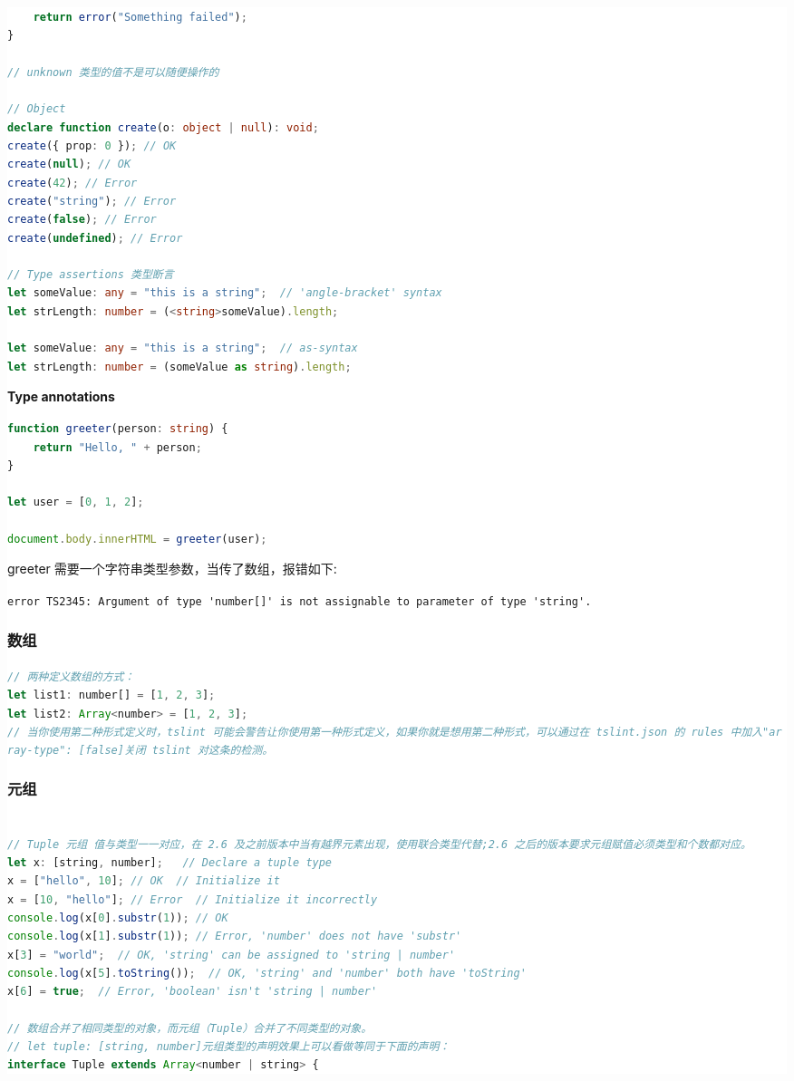 ```typescript
    return error("Something failed");
}

// unknown 类型的值不是可以随便操作的

// Object
declare function create(o: object | null): void;
create({ prop: 0 }); // OK
create(null); // OK
create(42); // Error
create("string"); // Error
create(false); // Error
create(undefined); // Error

// Type assertions 类型断言
let someValue: any = "this is a string";  // 'angle-bracket' syntax
let strLength: number = (<string>someValue).length;

let someValue: any = "this is a string";  // as-syntax
let strLength: number = (someValue as string).length;
```

**Type annotations**

```ts
function greeter(person: string) {
    return "Hello, " + person;
}

let user = [0, 1, 2];

document.body.innerHTML = greeter(user);
```

greeter 需要一个字符串类型参数，当传了数组，报错如下:

```
error TS2345: Argument of type 'number[]' is not assignable to parameter of type 'string'.
```
### 数组

```javascript
// 两种定义数组的方式：
let list1: number[] = [1, 2, 3];
let list2: Array<number> = [1, 2, 3];
// 当你使用第二种形式定义时，tslint 可能会警告让你使用第一种形式定义，如果你就是想用第二种形式，可以通过在 tslint.json 的 rules 中加入"array-type": [false]关闭 tslint 对这条的检测。
```

### 元组


```javascript

// Tuple 元组 值与类型一一对应，在 2.6 及之前版本中当有越界元素出现，使用联合类型代替;2.6 之后的版本要求元组赋值必须类型和个数都对应。
let x: [string, number];   // Declare a tuple type
x = ["hello", 10]; // OK  // Initialize it
x = [10, "hello"]; // Error  // Initialize it incorrectly
console.log(x[0].substr(1)); // OK
console.log(x[1].substr(1)); // Error, 'number' does not have 'substr'
x[3] = "world";  // OK, 'string' can be assigned to 'string | number'
console.log(x[5].toString());  // OK, 'string' and 'number' both have 'toString'
x[6] = true;  // Error, 'boolean' isn't 'string | number'

// 数组合并了相同类型的对象，而元组（Tuple）合并了不同类型的对象。
// let tuple: [string, number]元组类型的声明效果上可以看做等同于下面的声明：
interface Tuple extends Array<number | string> {
```

  [name]: "lison",
  [name]: "lison",
  [name]: "lison",